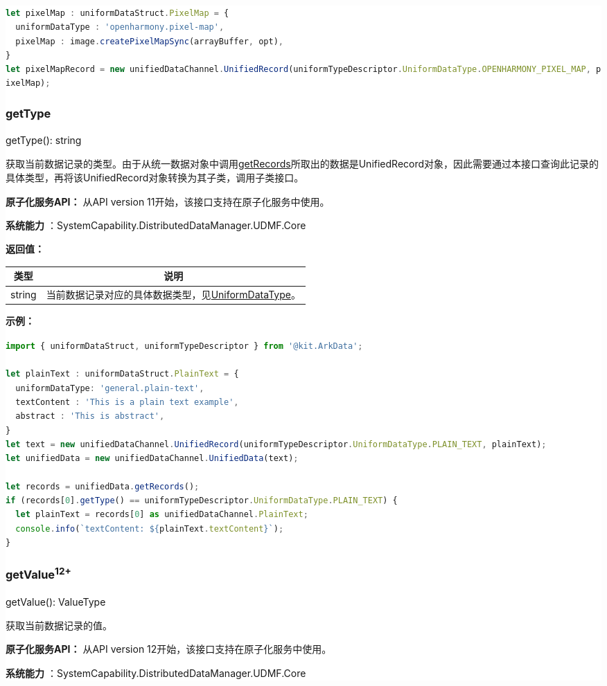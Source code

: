 ```ts
let pixelMap : uniformDataStruct.PixelMap = {
  uniformDataType : 'openharmony.pixel-map',
  pixelMap : image.createPixelMapSync(arrayBuffer, opt),
}
let pixelMapRecord = new unifiedDataChannel.UnifiedRecord(uniformTypeDescriptor.UniformDataType.OPENHARMONY_PIXEL_MAP, pixelMap);
```

### getType

getType(): string

获取当前数据记录的类型。由于从统一数据对象中调用[getRecords](#getrecords)所取出的数据是UnifiedRecord对象，因此需要通过本接口查询此记录的具体类型，再将该UnifiedRecord对象转换为其子类，调用子类接口。

**原子化服务API：** 从API version 11开始，该接口支持在原子化服务中使用。

**系统能力** ：SystemCapability.DistributedDataManager.UDMF.Core

**返回值：**

| 类型   | 说明                                                   |
| ------ |------------------------------------------------------|
| string | 当前数据记录对应的具体数据类型，见[UniformDataType](js-apis-data-uniformTypeDescriptor.md#uniformdatatype)。|

**示例：**

```ts
import { uniformDataStruct, uniformTypeDescriptor } from '@kit.ArkData';

let plainText : uniformDataStruct.PlainText = {
  uniformDataType: 'general.plain-text',
  textContent : 'This is a plain text example',
  abstract : 'This is abstract',
}
let text = new unifiedDataChannel.UnifiedRecord(uniformTypeDescriptor.UniformDataType.PLAIN_TEXT, plainText);
let unifiedData = new unifiedDataChannel.UnifiedData(text);

let records = unifiedData.getRecords();
if (records[0].getType() == uniformTypeDescriptor.UniformDataType.PLAIN_TEXT) {
  let plainText = records[0] as unifiedDataChannel.PlainText;
  console.info(`textContent: ${plainText.textContent}`);
}
```

### getValue<sup>12+</sup>

getValue(): ValueType

获取当前数据记录的值。

**原子化服务API：** 从API version 12开始，该接口支持在原子化服务中使用。

**系统能力** ：SystemCapability.DistributedDataManager.UDMF.Core
